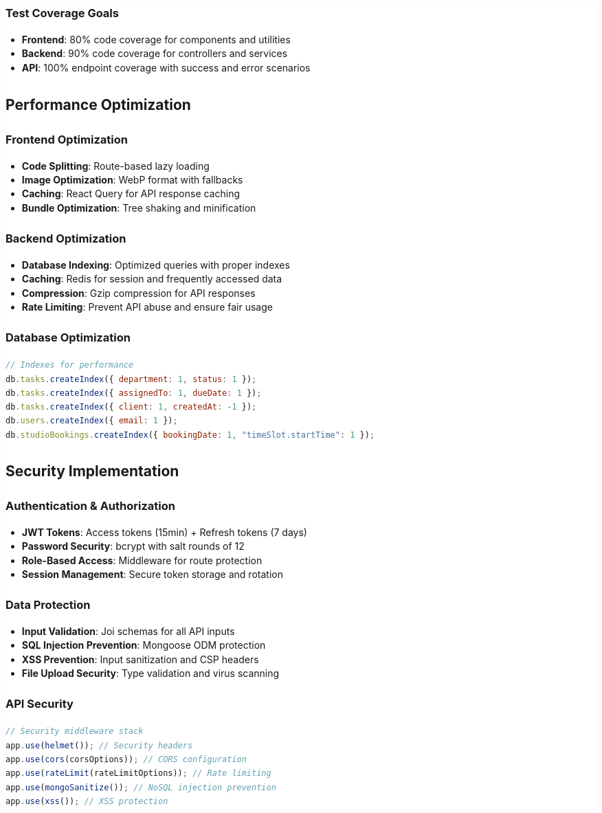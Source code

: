 ### Test Coverage Goals
- **Frontend**: 80% code coverage for components and utilities
- **Backend**: 90% code coverage for controllers and services
- **API**: 100% endpoint coverage with success and error scenarios

## Performance Optimization

### Frontend Optimization
- **Code Splitting**: Route-based lazy loading
- **Image Optimization**: WebP format with fallbacks
- **Caching**: React Query for API response caching
- **Bundle Optimization**: Tree shaking and minification

### Backend Optimization
- **Database Indexing**: Optimized queries with proper indexes
- **Caching**: Redis for session and frequently accessed data
- **Compression**: Gzip compression for API responses
- **Rate Limiting**: Prevent API abuse and ensure fair usage

### Database Optimization
```javascript
// Indexes for performance
db.tasks.createIndex({ department: 1, status: 1 });
db.tasks.createIndex({ assignedTo: 1, dueDate: 1 });
db.tasks.createIndex({ client: 1, createdAt: -1 });
db.users.createIndex({ email: 1 });
db.studioBookings.createIndex({ bookingDate: 1, "timeSlot.startTime": 1 });
```

## Security Implementation

### Authentication & Authorization
- **JWT Tokens**: Access tokens (15min) + Refresh tokens (7 days)
- **Password Security**: bcrypt with salt rounds of 12
- **Role-Based Access**: Middleware for route protection
- **Session Management**: Secure token storage and rotation

### Data Protection
- **Input Validation**: Joi schemas for all API inputs
- **SQL Injection Prevention**: Mongoose ODM protection
- **XSS Prevention**: Input sanitization and CSP headers
- **File Upload Security**: Type validation and virus scanning

### API Security
```javascript
// Security middleware stack
app.use(helmet()); // Security headers
app.use(cors(corsOptions)); // CORS configuration
app.use(rateLimit(rateLimitOptions)); // Rate limiting
app.use(mongoSanitize()); // NoSQL injection prevention
app.use(xss()); // XSS protection
```

